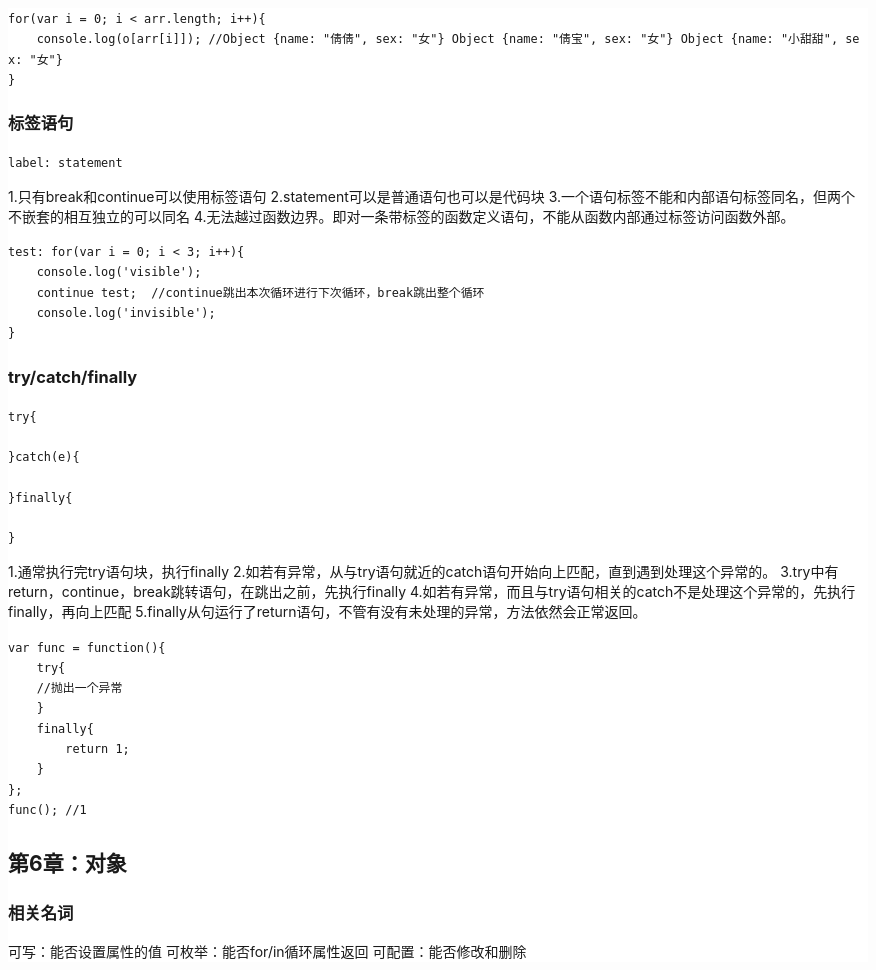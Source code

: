 ```
for(var i = 0; i < arr.length; i++){
    console.log(o[arr[i]]); //Object {name: "倩倩", sex: "女"} Object {name: "倩宝", sex: "女"} Object {name: "小甜甜", sex: "女"}
}
```

### 标签语句
```
label: statement
```
1.只有break和continue可以使用标签语句
2.statement可以是普通语句也可以是代码块
3.一个语句标签不能和内部语句标签同名，但两个不嵌套的相互独立的可以同名
4.无法越过函数边界。即对一条带标签的函数定义语句，不能从函数内部通过标签访问函数外部。
```
test: for(var i = 0; i < 3; i++){
    console.log('visible');
    continue test;  //continue跳出本次循环进行下次循环，break跳出整个循环
    console.log('invisible');
}
```

### try/catch/finally
```
try{
    
}catch(e){
    
}finally{
    
}
```
1.通常执行完try语句块，执行finally
2.如若有异常，从与try语句就近的catch语句开始向上匹配，直到遇到处理这个异常的。
3.try中有return，continue，break跳转语句，在跳出之前，先执行finally
4.如若有异常，而且与try语句相关的catch不是处理这个异常的，先执行finally，再向上匹配
5.finally从句运行了return语句，不管有没有未处理的异常，方法依然会正常返回。
```
var func = function(){
    try{
    //抛出一个异常
    }
    finally{
        return 1;
    }
};
func(); //1
```

## 第6章：对象
### 相关名词
可写：能否设置属性的值
可枚举：能否for/in循环属性返回
可配置：能否修改和删除

